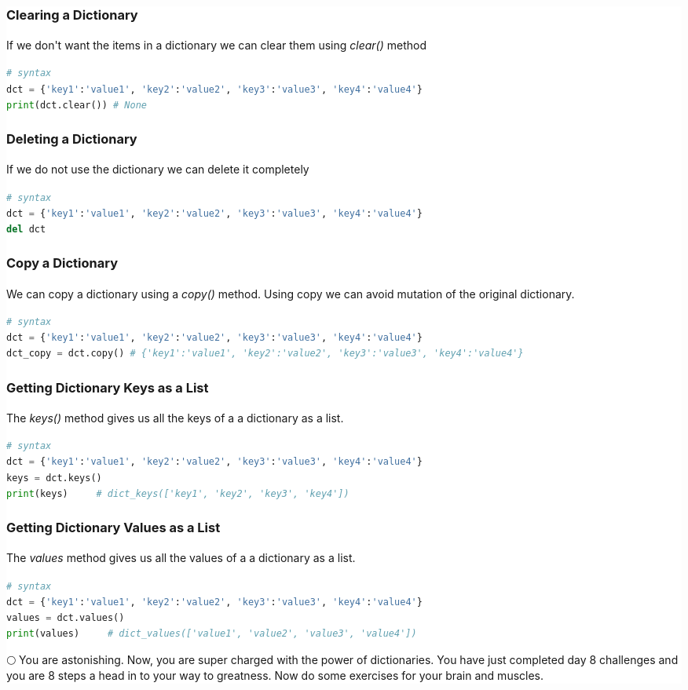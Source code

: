 ### Clearing a Dictionary

If we don't want the items in a dictionary we can clear them using _clear()_ method

```py
# syntax
dct = {'key1':'value1', 'key2':'value2', 'key3':'value3', 'key4':'value4'}
print(dct.clear()) # None
```

### Deleting a Dictionary

If we do not use the dictionary we can delete it completely

```py
# syntax
dct = {'key1':'value1', 'key2':'value2', 'key3':'value3', 'key4':'value4'}
del dct
```

### Copy a Dictionary

We can copy a dictionary using a _copy()_ method. Using copy we can avoid mutation of the original dictionary.

```py
# syntax
dct = {'key1':'value1', 'key2':'value2', 'key3':'value3', 'key4':'value4'}
dct_copy = dct.copy() # {'key1':'value1', 'key2':'value2', 'key3':'value3', 'key4':'value4'}
```

### Getting Dictionary Keys as a List

The _keys()_ method gives us all the keys of a a dictionary as a list.

```py
# syntax
dct = {'key1':'value1', 'key2':'value2', 'key3':'value3', 'key4':'value4'}
keys = dct.keys()
print(keys)     # dict_keys(['key1', 'key2', 'key3', 'key4'])
```

### Getting Dictionary Values as a List

The _values_ method gives us all the values of a a dictionary as a list.

```py
# syntax
dct = {'key1':'value1', 'key2':'value2', 'key3':'value3', 'key4':'value4'}
values = dct.values()
print(values)     # dict_values(['value1', 'value2', 'value3', 'value4'])
```

🌕 You are astonishing. Now, you are super charged with the power of dictionaries. You have just completed day 8 challenges and you are 8 steps a head in to your way to greatness. Now do some exercises for your brain and  muscles.
